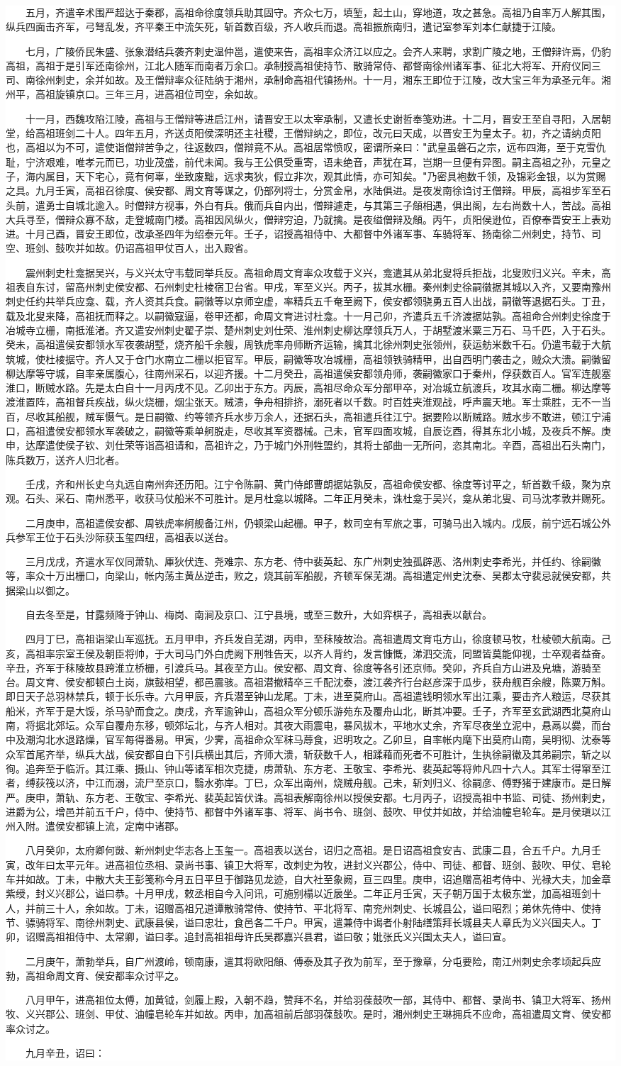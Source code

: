 　　五月，齐遣辛术围严超达于秦郡，高祖命徐度领兵助其固守。齐众七万，填堑，起土山，穿地道，攻之甚急。高祖乃自率万人解其围，纵兵四面击齐军，弓弩乱发，齐平秦王中流矢死，斩首数百级，齐人收兵而退。高祖振旅南归，遣记室参军刘本仁献捷于江陵。

　　七月，广陵侨民朱盛、张象潜结兵袭齐刺史温仲邕，遣使来告，高祖率众济江以应之。会齐人来聘，求割广陵之地，王僧辩许焉，仍豹高祖，高祖于是引军还南徐州，江北人随军而南者万余口。承制授高祖使持节、散骑常侍、都督南徐州诸军事、征北大将军、开府仪同三司、南徐州刺史，余并如故。及王僧辩率众征陆纳于湘州，承制命高祖代镇扬州。十一月，湘东王即位于江陵，改大宝三年为承圣元年。湘州平，高祖旋镇京口。三年三月，进高祖位司空，余如故。

　　十一月，西魏攻陷江陵，高祖与王僧辩等进启江州，请晋安王以太宰承制，又遣长史谢哲奉笺劝进。十二月，晋安王至自寻阳，入居朝堂，给高祖班剑二十人。四年五月，齐送贞阳侯深明还主社稷，王僧辩纳之，即位，改元曰天成，以晋安王为皇太子。初，齐之请纳贞阳也，高祖以为不可，遣使诣僧辩苦争之，往返数四，僧辩竟不从。高祖居常愤叹，密谓所亲曰："武皇虽磐石之宗，远布四海，至于克雪仇耻，宁济艰难，唯孝元而已，功业茂盛，前代未闻。我与王公俱受重寄，语未绝音，声犹在耳，岂期一旦便有异图。嗣主高祖之孙，元皇之子，海内属目，天下宅心，竟有何辜，坐致废黜，远求夷狄，假立非次，观其此情，亦可知矣。"乃密具袍数千领，及锦彩金银，以为赏赐之具。九月壬寅，高祖召徐度、侯安都、周文育等谋之，仍部列将士，分赏金帛，水陆俱进。是夜发南徐诌讨王僧辩。甲辰，高祖步军至石头前，遣勇士自城北逾入。时僧辩方视事，外白有兵。俄而兵自内出，僧辩遽走，与其第三子頠相遇，俱出阁，左右尚数十人，苦战。高祖大兵寻至，僧辩众寡不敌，走登城南门楼。高祖因风纵火，僧辩穷迫，乃就擒。是夜缢僧辩及頠。丙午，贞阳侯逊位，百僚奉晋安王上表劝进。十月己酉，晋安王即位，改承圣四年为绍泰元年。壬子，诏授高祖侍中、大都督中外诸军事、车骑将军、扬南徐二州刺史，持节、司空、班剑、鼓吹并如故。仍诏高祖甲仗百人，出入殿省。

　　震州刺史杜龛据吴兴，与义兴太守韦载同举兵反。高祖命周文育率众攻载于义兴，龛遣其从弟北叟将兵拒战，北叟败归义兴。辛未，高祖表自东讨，留高州刺史侯安都、石州刺史杜棱宿卫台省。甲戌，军至义兴。丙子，拔其水栅。秦州刺史徐嗣徽据其城以入齐，又要南豫州刺史任约共举兵应龛、载，齐人资其兵食。嗣徽等以京师空虚，率精兵五千奄至阙下，侯安都领骁勇五百人出战，嗣徽等退据石头。丁丑，载及北叟来降，高祖抚而释之。以嗣徽寇逼，卷甲还都，命周文育进讨杜龛。十一月己卯，齐遣兵五千济渡据姑孰。高祖命合州刺史徐度于冶城寺立栅，南抵淮渚。齐又遣安州刺史翟子崇、楚州刺史刘仕荣、淮州刺史柳达摩领兵万人，于胡墅渡米粟三万石、马千匹，入于石头。癸未，高祖遣侯安都领水军夜袭胡墅，烧齐船千余艘，周铁虎率舟师断齐运输，擒其北徐州刺史张领州，获运舫米数千石。仍遣韦载于大航筑城，使杜棱据守。齐人又于仓门水南立二栅以拒官军。甲辰，嗣徽等攻冶城栅，高祖领铁骑精甲，出自西明门袭击之，贼众大溃。嗣徽留柳达摩等守城，自率亲属腹心，往南州采石，以迎齐援。十二月癸丑，高祖遣侯安都领舟师，袭嗣徽家口于秦州，俘获数百人。官军连舰塞淮口，断贼水路。先是太白自十一月丙戌不见。乙卯出于东方。丙辰，高祖尽命众军分部甲卒，对冶城立航渡兵，攻其水南二栅。柳达摩等渡淮置阵，高祖督兵疾战，纵火烧栅，烟尘张天。贼溃，争舟相排挤，溺死者以千数。时百姓夹淮观战，呼声震天地。军士乘胜，无不一当百，尽收其船舰，贼军慑气。是日嗣徽、约等领齐兵水步万余人，还据石头，高祖遣兵往江宁。据要险以断贼路。贼水步不敢进，顿江宁浦口，高祖遣侯安都领水军袭破之，嗣徽等乘单舸脱走，尽收其军资器械。己未，官军四面攻城，自辰讫酉，得其东北小城，及夜兵不解。庚申，达摩遣使侯子钦、刘仕荣等诣高祖请和，高祖许之，乃于城门外刑牲盟约，其将士部曲一无所问，恣其南北。辛酉，高祖出石头南门，陈兵数万，送齐人归北者。

　　壬戌，齐和州长史乌丸远自南州奔还历阳。江宁令陈嗣、黄门侍郎曹朗据姑孰反，高祖命侯安都、徐度等讨平之，斩首数千级，聚为京观。石头、采石、南州悉平，收获马仗船米不可胜计。是月杜龛以城降。二年正月癸未，诛杜龛于吴兴，龛从弟北叟、司马沈孝敦并赐死。

　　二月庚申，高祖遣侯安都、周铁虎率舸舰备江州，仍顿梁山起栅。甲子，敕司空有军旅之事，可骑马出入城内。戊辰，前宁远石城公外兵参军王位于石头沙际获玉玺四纽，高祖表以送台。

　　三月戊戌，齐遣水军仪同萧轨、厙狄伏连、尧难宗、东方老、侍中裴英起、东广州刺史独孤辟恶、洛州刺史李希光，并任约、徐嗣徽等，率众十万出栅口，向梁山，帐内荡主黄丛逆击，败之，烧其前军船舰，齐顿军保芜湖。高祖遣定州史沈泰、吴郡太守裴忌就侯安都，共据梁山以御之。

　　自去冬至是，甘露频降于钟山、梅岗、南涧及京口、江宁县境，或至三数升，大如弈棋子，高祖表以献台。

　　四月丁巳，高祖诣梁山军巡抚。五月甲申，齐兵发自芜湖，丙申，至秣陵故治。高祖遣周文育屯方山，徐度顿马牧，杜棱顿大航南。己亥，高祖率宗室王侯及朝臣将帅，于大司马门外白虎阙下刑牲告天，以齐人背约，发言慷慨，涕泗交流，同盟皆莫能仰视，士卒观者益奋。辛丑，齐军于秣陵故县跨淮立桥栅，引渡兵马。其夜至方山。侯安都、周文育、徐度等各引还京师。癸卯，齐兵自方山进及皃塘，游骑至台。周文育、侯安都顿白土岗，旗鼓相望，都邑震骇。高祖潜撤精卒三千配沈泰，渡江袭齐行台赵彦深于瓜步，获舟舰百余艘，陈粟万斛。即日天子总羽林禁兵，顿于长乐寺。六月甲辰，齐兵潜至钟山龙尾。丁未，进至莫府山。高祖遣钱明领水军出江乘，要击齐人粮运，尽获其船米，齐军于是大馁，杀马驴而食之。庚戌，齐军逾钟山，高祖众军分顿乐游苑东及覆舟山北，断其冲要。壬子，齐军至玄武湖西北莫府山南，将据北郊坛。众军自覆舟东移，顿郊坛北，与齐人相对。其夜大雨震电，暴风拔木，平地水丈余，齐军尽夜坐立泥中，悬鬲以爨，而台中及潮沟北水退路燥，官军每得番易。甲寅，少霁，高祖命众军秣马蓐食，迟明攻之。乙卯旦，自率帐内麾下出莫府山南，吴明彻、沈泰等众军首尾齐举，纵兵大战，侯安都自白下引兵横出其后，齐师大溃，斩获数千人，相蹂藉而死者不可胜计，生执徐嗣徽及其弟嗣宗，斩之以徇。追奔至于临沂。其江乘、摄山、钟山等诸军相次克捷，虏萧轨、东方老、王敬宝、李希光、裴英起等将帅凡四十六人。其军士得窜至江者，缚荻筏以济，中江而溺，流尸至京口，翳水弥岸。丁巳，众军出南州，烧贼舟舰。己未，斩刘归义、徐嗣彦、傅野猪于建康市。是日解严。庚申，萧轨、东方老、王敬宝、李希光、裴英起皆伏诛。高祖表解南徐州以授侯安都。七月丙子，诏授高祖中书监、司徒、扬州刺史，进爵为公，增邑并前五千户，侍中、使持节、都督中外诸军事、将军、尚书令、班剑、鼓吹、甲仗并如故，并给油幢皂轮车。是月侯瑱以江州入附。遣侯安都镇上流，定南中诸郡。

　　八月癸卯，太府卿何敱、新州刺史华志各上玉玺一。高祖表以送台，诏归之高祖。是日诏高祖食安吉、武康二县，合五千户。九月壬寅，改年曰太平元年。进高祖位丞相、录尚书事、镇卫大将军，改刺史为牧，进封义兴郡公，侍中、司徒、都督、班剑、鼓吹、甲仗、皂轮车并如故。丁未，中散大夫王彭笺称今月五日平旦于御路见龙迹，自大社至象阙，亘三四里。庚申，诏追赠高祖考侍中、光禄大夫，加金章紫绶，封义兴郡公，谥曰恭。十月甲戌，敕丞相自今入问讯，可施别榻以近扆坐。二年正月壬寅，天子朝万国于太极东堂，加高祖班剑十人，并前三十人，余如故。丁未，诏赠高祖兄道谭散骑常侍、使持节、平北将军、南兖州刺史、长城县公，谥曰昭烈；弟休先侍中、使持节、骠骑将军、南徐州刺史、武康县侯，谥曰忠壮，食邑各二千户。甲寅，遣兼侍中谒者仆射陆缮策拜长城县夫人章氏为义兴国夫人。丁卯，诏赠高祖祖侍中、太常卿，谥曰孝。追封高祖祖母许氏吴郡嘉兴县君，谥曰敬；妣张氏义兴国太夫人，谥曰宣。

　　二月庚午，萧勃举兵，自广州渡岭，顿南康，遣其将欧阳頠、傅泰及其子孜为前军，至于豫章，分屯要险，南江州刺史余孝顷起兵应勃，高祖命周文育、侯安都率众讨平之。

　　八月甲午，进高祖位太傅，加黄钺，剑履上殿，入朝不趋，赞拜不名，并给羽葆鼓吹一部，其侍中、都督、录尚书、镇卫大将军、扬州牧、义兴郡公、班剑、甲仗、油幢皂轮车并如故。丙申，加高祖前后部羽葆鼓吹。是时，湘州刺史王琳拥兵不应命，高祖遣周文育、侯安都率众讨之。

　　九月辛丑，诏曰：
